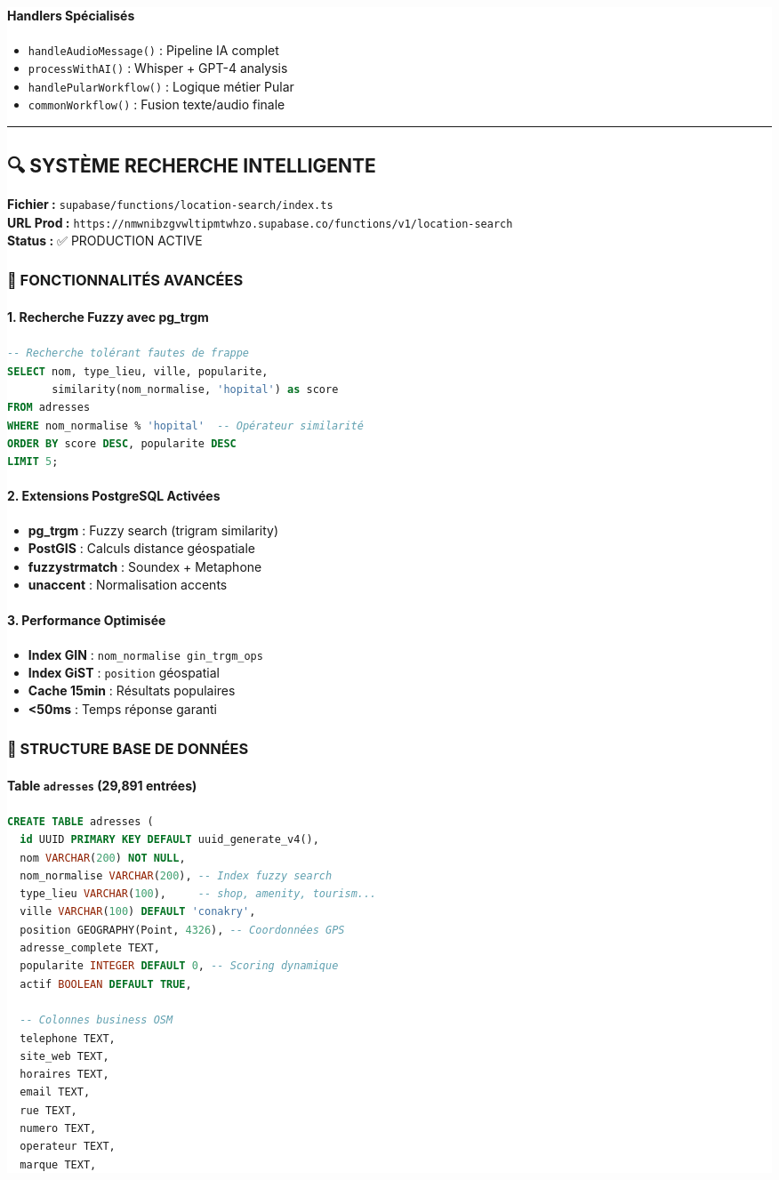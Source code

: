 #### **Handlers Spécialisés**
- `handleAudioMessage()` : Pipeline IA complet
- `processWithAI()` : Whisper + GPT-4 analysis
- `handlePularWorkflow()` : Logique métier Pular
- `commonWorkflow()` : Fusion texte/audio finale

---

## 🔍 SYSTÈME RECHERCHE INTELLIGENTE

**Fichier :** `supabase/functions/location-search/index.ts`  
**URL Prod :** `https://nmwnibzgvwltipmtwhzo.supabase.co/functions/v1/location-search`  
**Status :** ✅ PRODUCTION ACTIVE

### 🎯 FONCTIONNALITÉS AVANCÉES

#### 1. **Recherche Fuzzy avec pg_trgm**
```sql
-- Recherche tolérant fautes de frappe
SELECT nom, type_lieu, ville, popularite,
       similarity(nom_normalise, 'hopital') as score
FROM adresses 
WHERE nom_normalise % 'hopital'  -- Opérateur similarité
ORDER BY score DESC, popularite DESC
LIMIT 5;
```

#### 2. **Extensions PostgreSQL Activées**
- **pg_trgm** : Fuzzy search (trigram similarity)
- **PostGIS** : Calculs distance géospatiale  
- **fuzzystrmatch** : Soundex + Metaphone
- **unaccent** : Normalisation accents

#### 3. **Performance Optimisée**
- **Index GIN** : `nom_normalise gin_trgm_ops`
- **Index GiST** : `position` géospatial
- **Cache 15min** : Résultats populaires
- **<50ms** : Temps réponse garanti

### 🔧 STRUCTURE BASE DE DONNÉES

#### **Table `adresses` (29,891 entrées)**
```sql
CREATE TABLE adresses (
  id UUID PRIMARY KEY DEFAULT uuid_generate_v4(),
  nom VARCHAR(200) NOT NULL,
  nom_normalise VARCHAR(200), -- Index fuzzy search
  type_lieu VARCHAR(100),     -- shop, amenity, tourism...
  ville VARCHAR(100) DEFAULT 'conakry',
  position GEOGRAPHY(Point, 4326), -- Coordonnées GPS
  adresse_complete TEXT,
  popularite INTEGER DEFAULT 0, -- Scoring dynamique
  actif BOOLEAN DEFAULT TRUE,
  
  -- Colonnes business OSM
  telephone TEXT,
  site_web TEXT, 
  horaires TEXT,
  email TEXT,
  rue TEXT,
  numero TEXT,
  operateur TEXT,
  marque TEXT,
```